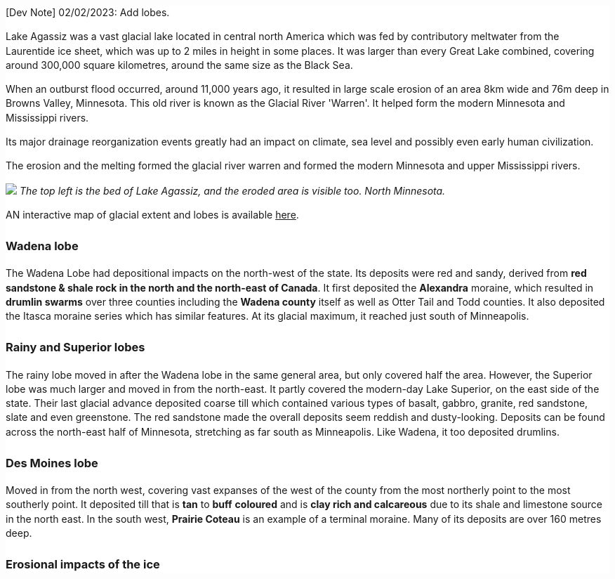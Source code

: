 [Dev Note] 02/02/2023: Add lobes.



Lake Agassiz was a vast glacial lake located in central north America which was fed by contributory meltwater from the Laurentide ice sheet, which was up to 2 miles in height in some places. It was larger than every Great Lake combined, covering around 300,000 square kilometres, around the same size as the Black Sea. 

When an outburst flood occurred, around 11,000 years ago, it resulted in large scale erosion of an area 8km wide and 76m deep in Browns Valley, Minnesota. This old river is known as the Glacial River 'Warren'. It helped form the modern Minnesota and Mississippi rivers.

Its major drainage reorganization events greatly had an impact on climate, sea level and possibly even early human civilization.

The erosion and the melting formed the glacial river warren and formed the modern Minnesota and upper Mississippi rivers.


![](https://upload.wikimedia.org/wikipedia/commons/d/d5/River_Warren_Valley.gif)
*The top left is the bed of Lake Agassiz, and the eroded area is visible too. North Minnesota.*

AN interactive map of glacial extent and lobes is available [here](https://royalholloway.maps.arcgis.com/apps/webappviewer/index.html?id=22484133aff845599d5f1a6a0746572c).

### Wadena lobe
The Wadena Lobe had depositional impacts on the north-west of the state. Its deposits were red and sandy, derived from **red sandstone & shale rock in the north and the north-east of Canada**.
It first deposited the **Alexandra** moraine, which resulted in **drumlin swarms** over three counties including the **Wadena county** itself as well as Otter Tail and Todd counties.
It also deposited the Itasca moraine series which has similar features.
At its glacial maximum, it reached just south of Minneapolis.

### Rainy and Superior lobes
The rainy lobe moved in after the Wadena lobe in the same general area, but only covered half the area. However, the Superior lobe was much larger and moved in from the north-east. It partly covered the modern-day Lake Superior, on the east side of the state.
Their last glacial advance deposited coarse till which contained various types of basalt, gabbro, granite, red sandstone, slate and even greenstone. The red sandstone made the overall deposits seem reddish and dusty-looking.
Deposits can be found across the north-east half of Minnesota, stretching as far south as Minneapolis.
Like Wadena, it too deposited drumlins.

### Des Moines lobe
Moved in from the north west, covering vast expanses of the west of the county from the most northerly point to the most southerly point. It deposited till that is **tan** to **buff** **coloured** and is **clay rich and calcareous** due to its shale and limestone source in the north east. 
In the south west, **Prairie Coteau** is an example of a terminal moraine.
 Many of its deposits are over 160 metres deep.

### Erosional impacts of the ice
